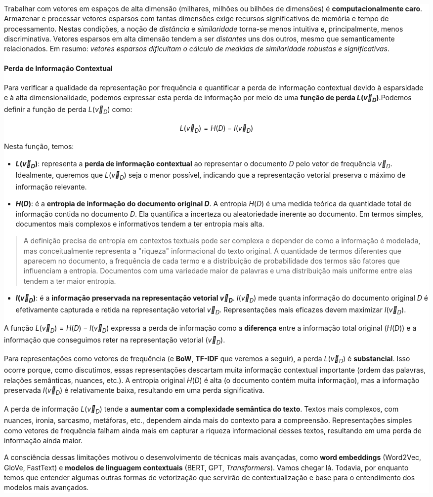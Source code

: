 Trabalhar com vetores em espaços de alta dimensão (milhares, milhões ou bilhões de dimensões) é **computacionalmente caro**. Armazenar e processar vetores esparsos com tantas dimensões exige recursos significativos de memória e tempo de processamento. Nestas condições, a noção de *distância* e *similaridade* torna-se menos intuitiva e, principalmente, menos discriminativa. Vetores esparsos em alta dimensão tendem a ser *distantes* uns dos outros, mesmo que semanticamente relacionados. Em resumo: *vetores esparsos dificultam o cálculo de medidas de similaridade robustas e significativas*.

#### Perda de Informação Contextual

Para verificar a qualidade da representação por frequência e quantificar a perda de informação contextual devido à esparsidade e à alta dimensionalidade, podemos expressar esta perda de informação por meio de uma **função de perda $L(\vec{v}_D)$**.Podemos definir a função de perda $L(\vec{v}_D)$ como:

$$L(\vec{v}_D) = H(D) - I(\vec{v}_D)$$

Nesta função, temos:

- **$L(\vec{v}_D)$**: representa a **perda de informação contextual** ao representar o documento $D$ pelo vetor de frequência $\vec{v}_D$. Idealmente, queremos que $L(\vec{v}_D)$ seja o menor possível, indicando que a representação vetorial preserva o máximo de informação relevante.

- **$H(D)$**: é a **entropia de informação do documento original $D$**. A entropia $H(D)$ é uma medida teórica da quantidade total de informação contida no documento $D$. Ela quantifica a incerteza ou aleatoriedade inerente ao documento. Em termos simples, documentos mais complexos e informativos tendem a ter entropia mais alta.

> A definição precisa de entropia em contextos textuais pode ser complexa e depender de como a informação é modelada, mas conceitualmente representa a "riqueza" informacional do texto original. A quantidade de termos diferentes que aparecem no documento, a frequência de cada termo e a distribuição de probabilidade dos termos são fatores que influenciam a entropia. Documentos com uma variedade maior de palavras e uma distribuição mais uniforme entre elas tendem a ter maior entropia.

- **$I(\vec{v}_D)$**: é a **informação preservada na representação vetorial $\vec{v}_D$**. $I(\vec{v}_D)$ mede quanta informação do documento original $D$ é efetivamente capturada e retida na representação vetorial $\vec{v}_D$. Representações mais eficazes devem maximizar $I(\vec{v}_D)$.

A função $L(\vec{v}_D) = H(D) - I(\vec{v}_D)$ expressa a perda de informação como a **diferença** entre a informação total original ($H(D)$) e a informação que conseguimos reter na representação vetorial ($\vec{v}_D$).

Para representações como vetores de frequência (e **BoW**, **TF-IDF** que veremos a seguir), a perda $L(\vec{v}_D)$ é **substancial**. Isso ocorre porque, como discutimos, essas representações descartam muita informação contextual importante (ordem das palavras, relações semânticas, nuances, etc.). A entropia original $H(D)$ é alta (o documento contém muita informação), mas a informação preservada $I(\vec{v}_D)$ é relativamente baixa, resultando em uma perda significativa.

A perda de informação $L(\vec{v}_D)$ tende a **aumentar com a complexidade semântica do texto**. Textos mais complexos, com nuances, ironia, sarcasmo, metáforas, etc., dependem ainda mais do contexto para a compreensão. Representações simples como vetores de frequência falham ainda mais em capturar a riqueza informacional desses textos, resultando em uma perda de informação ainda maior.

A consciência dessas limitações motivou o desenvolvimento de técnicas mais avançadas, como **word embeddings** (Word2Vec, GloVe, FastText) e **modelos de linguagem contextuais** (BERT, GPT, *Transformers*). Vamos chegar lá. Todavia, por enquanto temos que entender algumas outras formas de vetorização que servirão de contextualização e base para o entendimento dos modelos mais avançados.
